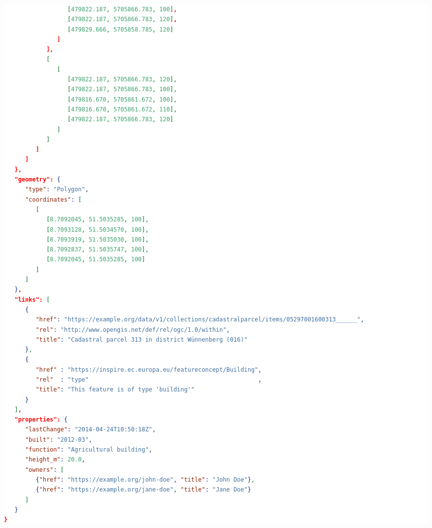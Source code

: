 ```json
                  [479822.187, 5705866.783, 100],
                  [479822.187, 5705866.783, 120],
                  [479829.666, 5705858.785, 120]
               ]
            ],
            [
               [
                  [479822.187, 5705866.783, 120],
                  [479822.187, 5705866.783, 100],
                  [479816.670, 5705861.672, 100],
                  [479816.670, 5705861.672, 110],
                  [479822.187, 5705866.783, 120]
               ]
            ]
         ]
      ]
   },
   "geometry": {
      "type": "Polygon",
      "coordinates": [
         [
            [8.7092045, 51.5035285, 100],
            [8.7093128, 51.5034570, 100],
            [8.7093919, 51.5035030, 100],
            [8.7092837, 51.5035747, 100],
            [8.7092045, 51.5035285, 100]
         ]
      ]
   },
   "links": [
      {
         "href": "https://example.org/data/v1/collections/cadastralparcel/items/05297001600313______",
         "rel": "http://www.opengis.net/def/rel/ogc/1.0/within",
         "title": "Cadastral parcel 313 in district Wünnenberg (016)"
      },
      {
         "href" : "https://inspire.ec.europa.eu/featureconcept/Building",
         "rel"  : "type"                                                ,
         "title": "This feature is of type 'building'"
      }
   ],
   "properties": {
      "lastChange": "2014-04-24T10:50:18Z",
      "built": "2012-03",
      "function": "Agricultural building",
      "height_m": 20.0,
      "owners": [
         {"href": "https://example.org/john-doe", "title": "John Doe"},
         {"href": "https://example.org/jane-doe", "title": "Jane Doe"}
      ]
   }
}

```
